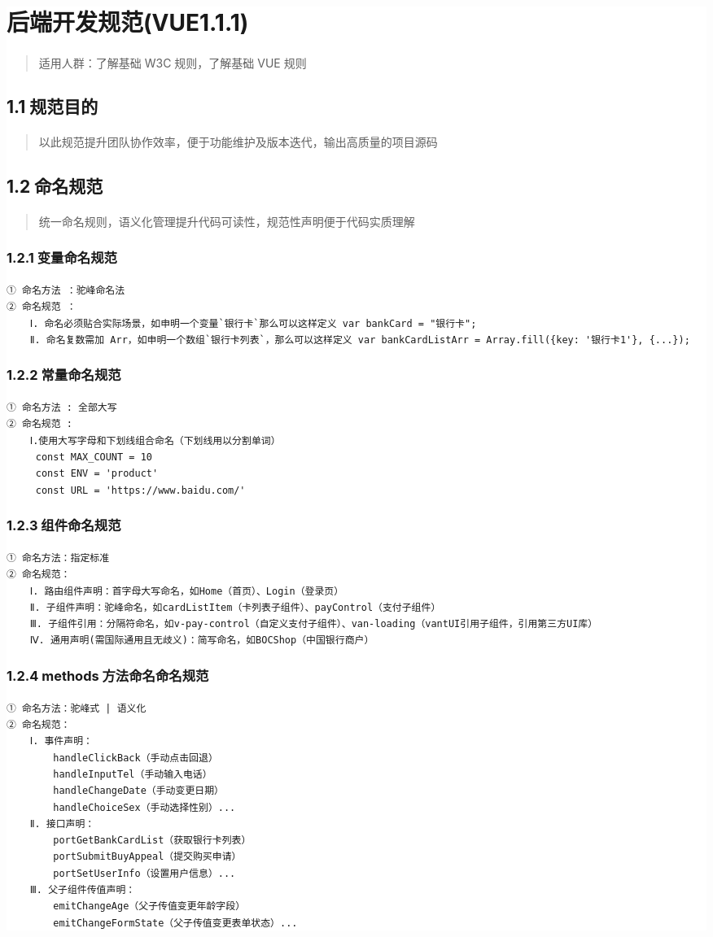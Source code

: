 # 后端开发规范(VUE1.1.1)

> 适用人群：了解基础 W3C 规则，了解基础 VUE 规则

## 1.1 规范目的

> 以此规范提升团队协作效率，便于功能维护及版本迭代，输出高质量的项目源码

## 1.2 命名规范

> 统一命名规则，语义化管理提升代码可读性，规范性声明便于代码实质理解

### 1.2.1 变量命名规范

    ① 命名方法 ：驼峰命名法
    ② 命名规范 ：
    	Ⅰ. 命名必须贴合实际场景，如申明一个变量`银行卡`那么可以这样定义 var bankCard = "银行卡";
    	Ⅱ. 命名复数需加 Arr，如申明一个数组`银行卡列表`，那么可以这样定义 var bankCardListArr = Array.fill({key: '银行卡1'}, {...});

### 1.2.2 常量命名规范

    ① 命名方法 : 全部大写
    ② 命名规范 :
    	Ⅰ.使用大写字母和下划线组合命名（下划线用以分割单词）
    	 const MAX_COUNT = 10
    	 const ENV = 'product'
    	 const URL = 'https://www.baidu.com/'

### 1.2.3 组件命名规范

    ① 命名方法：指定标准
    ② 命名规范：
    	Ⅰ. 路由组件声明：首字母大写命名，如Home（首页）、Login（登录页）
    	Ⅱ. 子组件声明：驼峰命名，如cardListItem（卡列表子组件）、payControl（支付子组件）
    	Ⅲ. 子组件引用：分隔符命名，如v-pay-control（自定义支付子组件）、van-loading（vantUI引用子组件，引用第三方UI库）
    	Ⅳ. 通用声明(需国际通用且无歧义)：简写命名，如BOCShop（中国银行商户）

### 1.2.4 methods 方法命名命名规范

    ① 命名方法：驼峰式 | 语义化
    ② 命名规范：
    	Ⅰ. 事件声明：
    		handleClickBack（手动点击回退）
    		handleInputTel（手动输入电话）
    		handleChangeDate（手动变更日期）
    		handleChoiceSex（手动选择性别）...
    	Ⅱ. 接口声明：
    		portGetBankCardList（获取银行卡列表）
    		portSubmitBuyAppeal（提交购买申请）
    		portSetUserInfo（设置用户信息）...
    	Ⅲ. 父子组件传值声明：
    		emitChangeAge（父子传值变更年龄字段）
    		emitChangeFormState（父子传值变更表单状态）...
